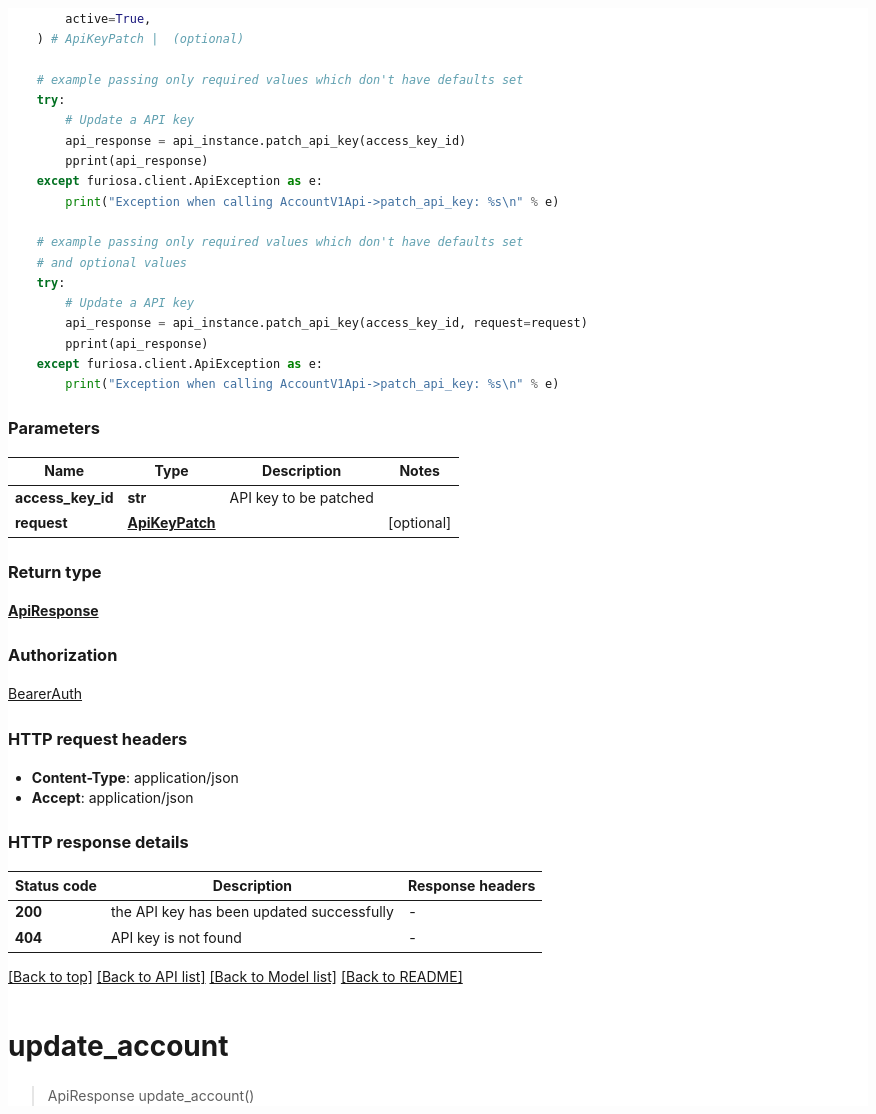 ```python
        active=True,
    ) # ApiKeyPatch |  (optional)

    # example passing only required values which don't have defaults set
    try:
        # Update a API key
        api_response = api_instance.patch_api_key(access_key_id)
        pprint(api_response)
    except furiosa.client.ApiException as e:
        print("Exception when calling AccountV1Api->patch_api_key: %s\n" % e)

    # example passing only required values which don't have defaults set
    # and optional values
    try:
        # Update a API key
        api_response = api_instance.patch_api_key(access_key_id, request=request)
        pprint(api_response)
    except furiosa.client.ApiException as e:
        print("Exception when calling AccountV1Api->patch_api_key: %s\n" % e)
```

### Parameters

Name | Type | Description  | Notes
------------- | ------------- | ------------- | -------------
 **access_key_id** | **str**| API key to be patched |
 **request** | [**ApiKeyPatch**](ApiKeyPatch.md)|  | [optional]

### Return type

[**ApiResponse**](ApiResponse.md)

### Authorization

[BearerAuth](../README.md#BearerAuth)

### HTTP request headers

 - **Content-Type**: application/json
 - **Accept**: application/json

### HTTP response details
| Status code | Description | Response headers |
|-------------|-------------|------------------|
**200** | the API key has been updated successfully |  -  |
**404** | API key is not found |  -  |

[[Back to top]](#) [[Back to API list]](../README.md#documentation-for-api-endpoints) [[Back to Model list]](../README.md#documentation-for-models) [[Back to README]](../README.md)

# **update_account**
> ApiResponse update_account()
